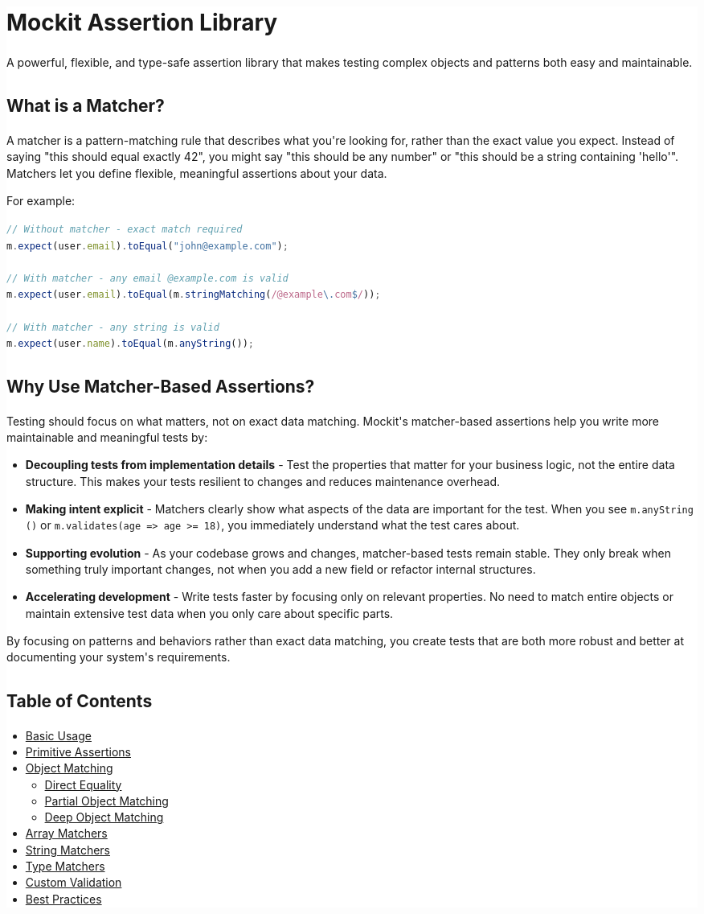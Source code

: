 # Mockit Assertion Library

A powerful, flexible, and type-safe assertion library that makes testing complex objects and patterns both easy and maintainable.

## What is a Matcher?

A matcher is a pattern-matching rule that describes what you're looking for, rather than the exact value you expect. Instead of saying "this should equal exactly 42", you might say "this should be any number" or "this should be a string containing 'hello'". Matchers let you define flexible, meaningful assertions about your data.

For example:

```typescript
// Without matcher - exact match required
m.expect(user.email).toEqual("john@example.com");

// With matcher - any email @example.com is valid
m.expect(user.email).toEqual(m.stringMatching(/@example\.com$/));

// With matcher - any string is valid
m.expect(user.name).toEqual(m.anyString());
```

## Why Use Matcher-Based Assertions?

Testing should focus on what matters, not on exact data matching. Mockit's matcher-based assertions help you write more maintainable and meaningful tests by:

- **Decoupling tests from implementation details** - Test the properties that matter for your business logic, not the entire data structure. This makes your tests resilient to changes and reduces maintenance overhead.

- **Making intent explicit** - Matchers clearly show what aspects of the data are important for the test. When you see `m.anyString()` or `m.validates(age => age >= 18)`, you immediately understand what the test cares about.

- **Supporting evolution** - As your codebase grows and changes, matcher-based tests remain stable. They only break when something truly important changes, not when you add a new field or refactor internal structures.

- **Accelerating development** - Write tests faster by focusing only on relevant properties. No need to match entire objects or maintain extensive test data when you only care about specific parts.

By focusing on patterns and behaviors rather than exact data matching, you create tests that are both more robust and better at documenting your system's requirements.

## Table of Contents

- [Basic Usage](#basic-usage)
- [Primitive Assertions](#primitive-assertions)
- [Object Matching](#object-matching)
  - [Direct Equality](#direct-equality)
  - [Partial Object Matching](#partial-object-matching)
  - [Deep Object Matching](#deep-object-matching)
- [Array Matchers](#array-matchers)
- [String Matchers](#string-matchers)
- [Type Matchers](#type-matchers)
- [Custom Validation](#custom-validation)
- [Best Practices](#best-practices)

